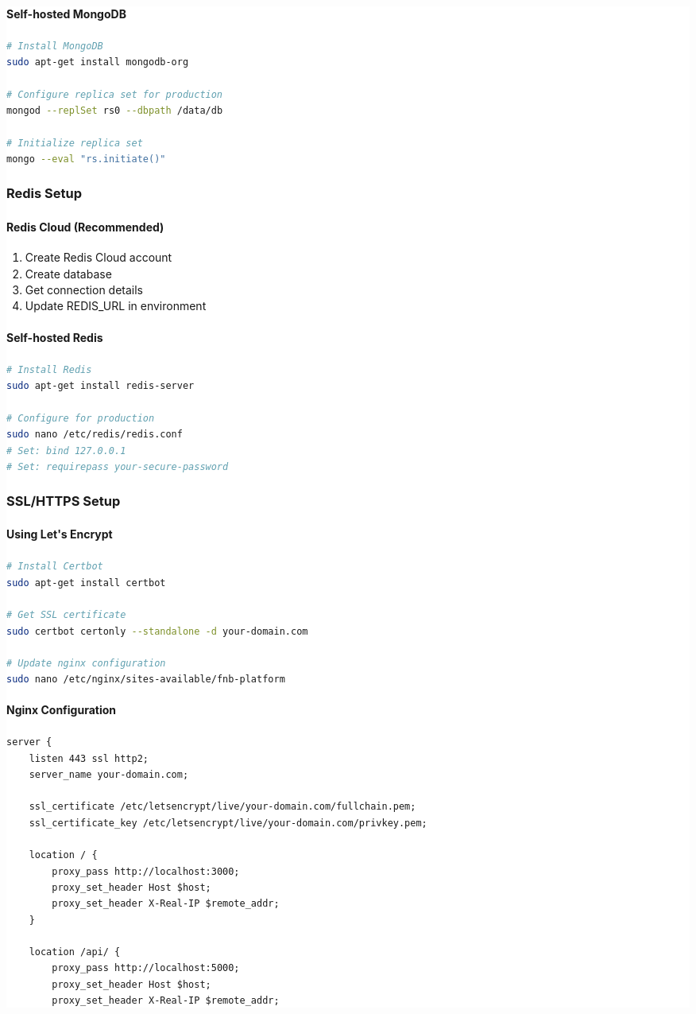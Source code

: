 #### Self-hosted MongoDB
```bash
# Install MongoDB
sudo apt-get install mongodb-org

# Configure replica set for production
mongod --replSet rs0 --dbpath /data/db

# Initialize replica set
mongo --eval "rs.initiate()"
```

### Redis Setup

#### Redis Cloud (Recommended)
1. Create Redis Cloud account
2. Create database
3. Get connection details
4. Update REDIS_URL in environment

#### Self-hosted Redis
```bash
# Install Redis
sudo apt-get install redis-server

# Configure for production
sudo nano /etc/redis/redis.conf
# Set: bind 127.0.0.1
# Set: requirepass your-secure-password
```

### SSL/HTTPS Setup

#### Using Let's Encrypt
```bash
# Install Certbot
sudo apt-get install certbot

# Get SSL certificate
sudo certbot certonly --standalone -d your-domain.com

# Update nginx configuration
sudo nano /etc/nginx/sites-available/fnb-platform
```

#### Nginx Configuration
```nginx
server {
    listen 443 ssl http2;
    server_name your-domain.com;
    
    ssl_certificate /etc/letsencrypt/live/your-domain.com/fullchain.pem;
    ssl_certificate_key /etc/letsencrypt/live/your-domain.com/privkey.pem;
    
    location / {
        proxy_pass http://localhost:3000;
        proxy_set_header Host $host;
        proxy_set_header X-Real-IP $remote_addr;
    }
    
    location /api/ {
        proxy_pass http://localhost:5000;
        proxy_set_header Host $host;
        proxy_set_header X-Real-IP $remote_addr;
```